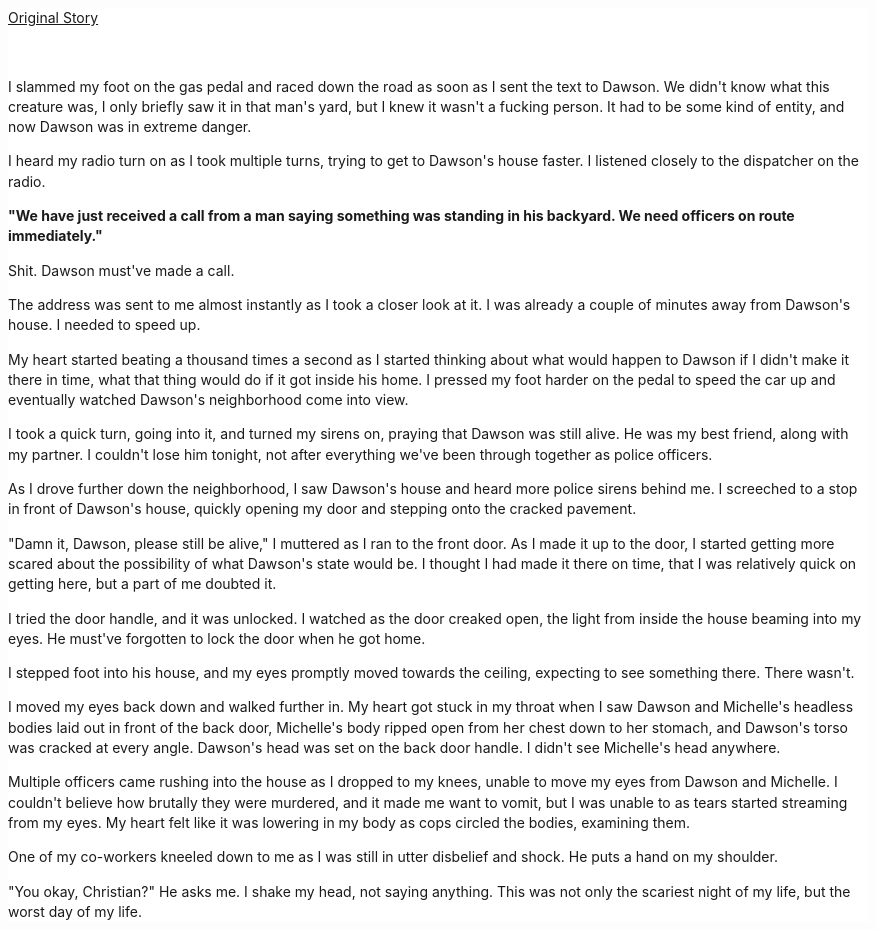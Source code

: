 [Original Story](https://www.reddit.com/r/nosleep/comments/w41s2l/im_a_police_officer_tonight_we_kept_getting_the/)

&#x200B;

I slammed my foot on the gas pedal and raced down the road as soon as I sent the text to Dawson. We didn't know what this creature was, I only briefly saw it in that man's yard, but I knew it wasn't a fucking person. It had to be some kind of entity, and now Dawson was in extreme danger.

I heard my radio turn on as I took multiple turns, trying to get to Dawson's house faster. I listened closely to the dispatcher on the radio.

**"We have just received a call from a man saying something was standing in his backyard. We need officers on route immediately."**

Shit. Dawson must've made a call.

The address was sent to me almost instantly as I took a closer look at it. I was already a couple of minutes away from Dawson's house. I needed to speed up.

My heart started beating a thousand times a second as I started thinking about what would happen to Dawson if I didn't make it there in time, what that thing would do if it got inside his home. I pressed my foot harder on the pedal to speed the car up and eventually watched Dawson's neighborhood come into view.

I took a quick turn, going into it, and turned my sirens on, praying that Dawson was still alive. He was my best friend, along with my partner. I couldn't lose him tonight, not after everything we've been through together as police officers.

As I drove further down the neighborhood, I saw Dawson's house and heard more police sirens behind me. I screeched to a stop in front of Dawson's house, quickly opening my door and stepping onto the cracked pavement.

"Damn it, Dawson, please still be alive," I muttered as I ran to the front door. As I made it up to the door, I started getting more scared about the possibility of what Dawson's state would be. I thought I had made it there on time, that I was relatively quick on getting here, but a part of me doubted it.

I tried the door handle, and it was unlocked. I watched as the door creaked open, the light from inside the house beaming into my eyes. He must've forgotten to lock the door when he got home.

I stepped foot into his house, and my eyes promptly moved towards the ceiling, expecting to see something there. There wasn't.

I moved my eyes back down and walked further in. My heart got stuck in my throat when I saw Dawson and Michelle's headless bodies laid out in front of the back door, Michelle's body ripped open from her chest down to her stomach, and Dawson's torso was cracked at every angle. Dawson's head was set on the back door handle. I didn't see Michelle's head anywhere.

Multiple officers came rushing into the house as I dropped to my knees, unable to move my eyes from Dawson and Michelle. I couldn't believe how brutally they were murdered, and it made me want to vomit, but I was unable to as tears started streaming from my eyes. My heart felt like it was lowering in my body as cops circled the bodies, examining them.

One of my co-workers kneeled down to me as I was still in utter disbelief and shock. He puts a hand on my shoulder.

"You okay, Christian?" He asks me. I shake my head, not saying anything. This was not only the scariest night of my life, but the worst day of my life.
